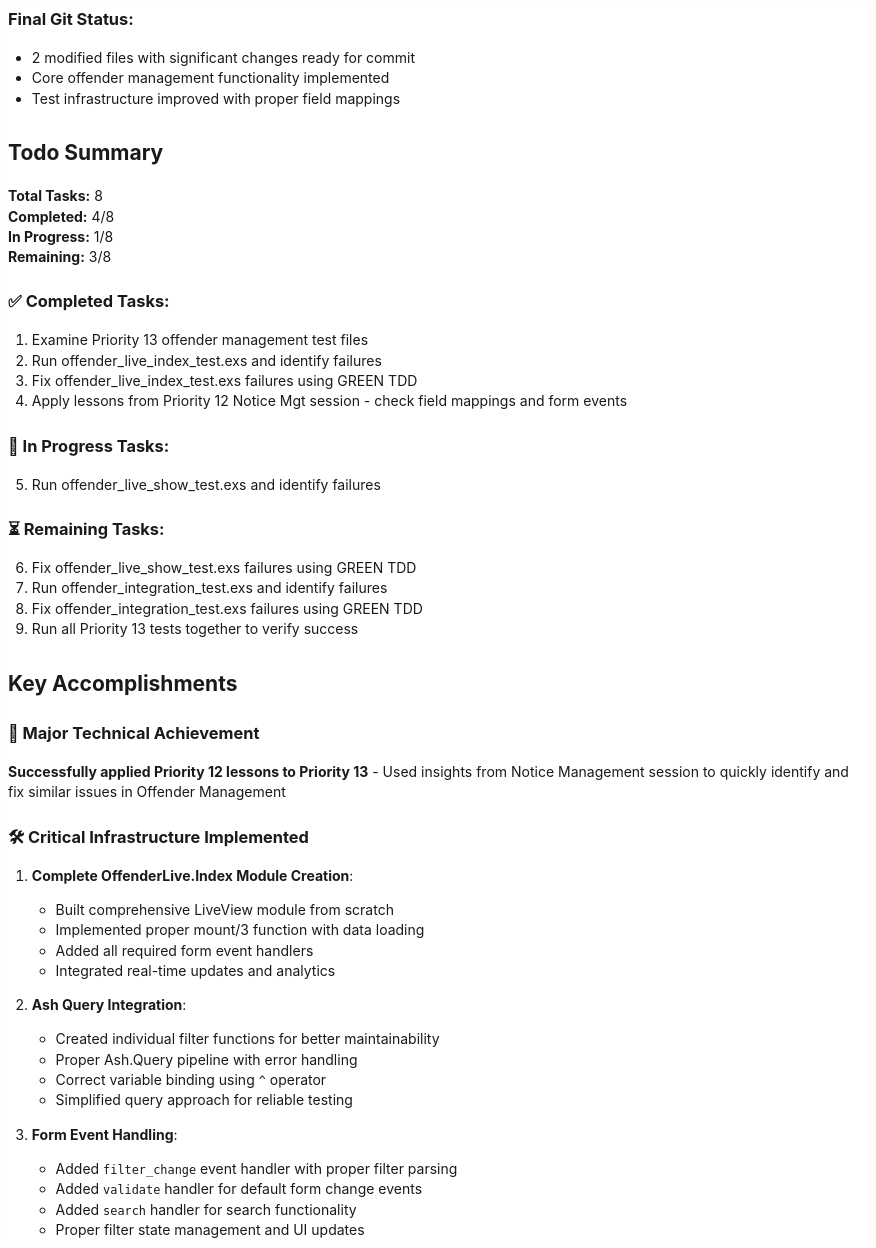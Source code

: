 ### Final Git Status:
- 2 modified files with significant changes ready for commit
- Core offender management functionality implemented
- Test infrastructure improved with proper field mappings

## Todo Summary

**Total Tasks:** 8  
**Completed:** 4/8  
**In Progress:** 1/8  
**Remaining:** 3/8

### ✅ Completed Tasks:
1. Examine Priority 13 offender management test files
2. Run offender_live_index_test.exs and identify failures  
3. Fix offender_live_index_test.exs failures using GREEN TDD
4. Apply lessons from Priority 12 Notice Mgt session - check field mappings and form events

### 🔄 In Progress Tasks:
5. Run offender_live_show_test.exs and identify failures

### ⏳ Remaining Tasks:
6. Fix offender_live_show_test.exs failures using GREEN TDD
7. Run offender_integration_test.exs and identify failures
8. Fix offender_integration_test.exs failures using GREEN TDD
9. Run all Priority 13 tests together to verify success

## Key Accomplishments

### 🎯 Major Technical Achievement
**Successfully applied Priority 12 lessons to Priority 13** - Used insights from Notice Management session to quickly identify and fix similar issues in Offender Management

### 🛠️ Critical Infrastructure Implemented

1. **Complete OffenderLive.Index Module Creation**:
   - Built comprehensive LiveView module from scratch
   - Implemented proper mount/3 function with data loading
   - Added all required form event handlers
   - Integrated real-time updates and analytics

2. **Ash Query Integration**:
   - Created individual filter functions for better maintainability
   - Proper Ash.Query pipeline with error handling
   - Correct variable binding using `^` operator
   - Simplified query approach for reliable testing

3. **Form Event Handling**:
   - Added `filter_change` event handler with proper filter parsing
   - Added `validate` handler for default form change events
   - Added `search` handler for search functionality
   - Proper filter state management and UI updates
